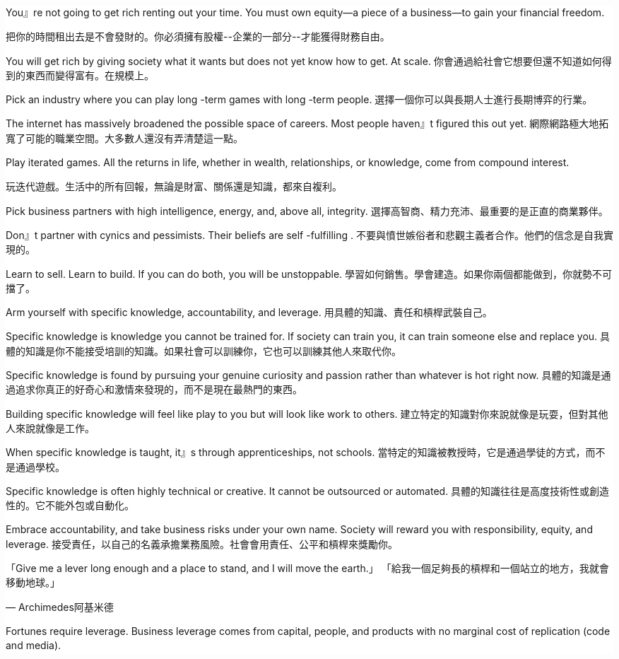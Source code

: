 You』re not going to get rich renting out your time. You must own equity—a piece of a business—to gain your financial freedom.

把你的時間租出去是不會發財的。你必須擁有股權--企業的一部分--才能獲得財務自由。

You will get rich by giving society what it wants but does not yet know how to get. At scale.
你會通過給社會它想要但還不知道如何得到的東西而變得富有。在規模上。

Pick an industry where you can play long -term games with long -term people.
選擇一個你可以與長期人士進行長期博弈的行業。

The internet has massively broadened the possible space of careers. Most people haven』t figured this out yet.
網際網路極大地拓寬了可能的職業空間。大多數人還沒有弄清楚這一點。

Play iterated games. All the returns in life, whether in wealth, relationships, or knowledge, come from compound interest.

玩迭代遊戲。生活中的所有回報，無論是財富、關係還是知識，都來自複利。

Pick business partners with high intelligence, energy, and, above all, integrity.
選擇高智商、精力充沛、最重要的是正直的商業夥伴。

Don』t partner with cynics and pessimists. Their beliefs are self -fulfilling .
不要與憤世嫉俗者和悲觀主義者合作。他們的信念是自我實現的。

Learn to sell. Learn to build. If you can do both, you will be unstoppable.
學習如何銷售。學會建造。如果你兩個都能做到，你就勢不可擋了。

Arm yourself with specific knowledge, accountability, and leverage.
用具體的知識、責任和槓桿武裝自己。

Specific knowledge is knowledge you cannot be trained for. If society can train you, it can train someone else and replace you.
具體的知識是你不能接受培訓的知識。如果社會可以訓練你，它也可以訓練其他人來取代你。

Specific knowledge is found by pursuing your genuine curiosity and passion rather than whatever is hot right now.
具體的知識是通過追求你真正的好奇心和激情來發現的，而不是現在最熱門的東西。

Building specific knowledge will feel like play to you but will look like work to others.
建立特定的知識對你來說就像是玩耍，但對其他人來說就像是工作。

When specific knowledge is taught, it』s through apprenticeships, not schools.
當特定的知識被教授時，它是通過學徒的方式，而不是通過學校。

Specific knowledge is often highly technical or creative. It cannot be outsourced or automated.
具體的知識往往是高度技術性或創造性的。它不能外包或自動化。

Embrace accountability, and take business risks under your own name. Society will reward you with responsibility, equity, and leverage.
接受責任，以自己的名義承擔業務風險。社會會用責任、公平和槓桿來獎勵你。

「Give me a lever long enough and a place to stand, and I will move the earth.」
「給我一個足夠長的槓桿和一個站立的地方，我就會移動地球。」

— Archimedes阿基米德

Fortunes require leverage. Business leverage comes from capital, people, and products with no marginal cost of replication (code and media).
